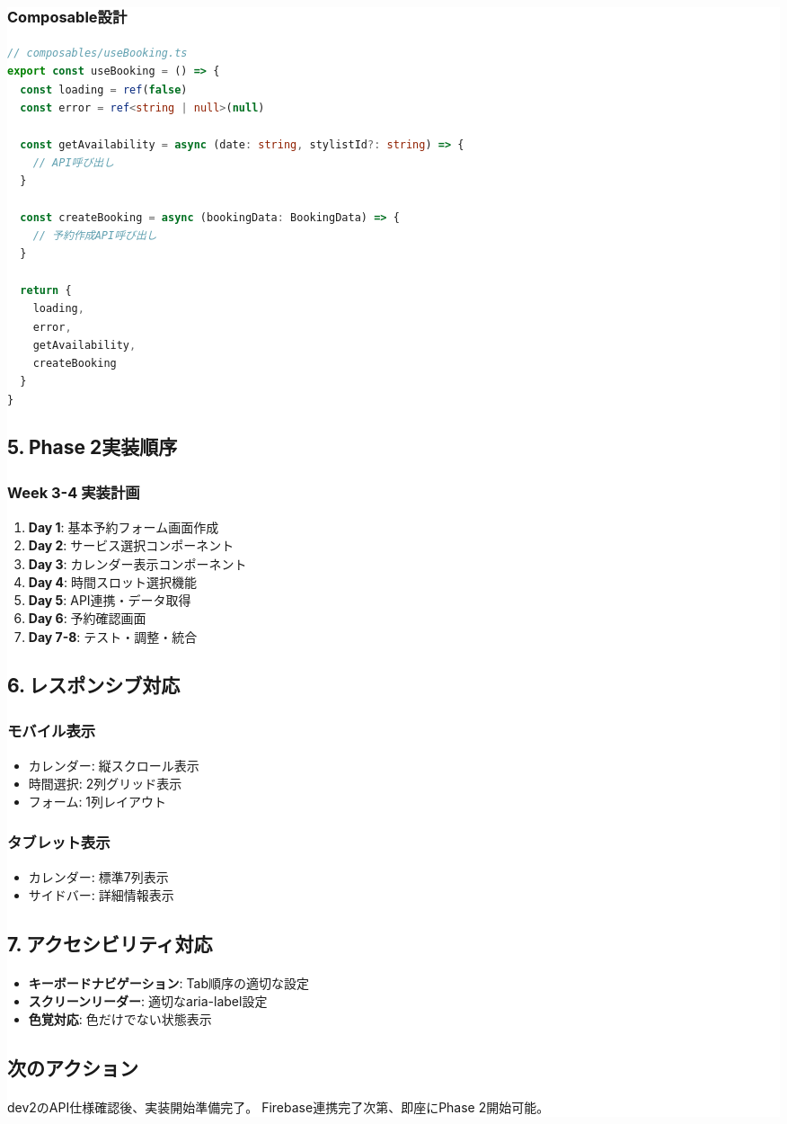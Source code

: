 ### Composable設計
```typescript
// composables/useBooking.ts
export const useBooking = () => {
  const loading = ref(false)
  const error = ref<string | null>(null)
  
  const getAvailability = async (date: string, stylistId?: string) => {
    // API呼び出し
  }
  
  const createBooking = async (bookingData: BookingData) => {
    // 予約作成API呼び出し
  }
  
  return {
    loading,
    error,
    getAvailability,
    createBooking
  }
}
```

## 5. Phase 2実装順序

### Week 3-4 実装計画
1. **Day 1**: 基本予約フォーム画面作成
2. **Day 2**: サービス選択コンポーネント
3. **Day 3**: カレンダー表示コンポーネント
4. **Day 4**: 時間スロット選択機能
5. **Day 5**: API連携・データ取得
6. **Day 6**: 予約確認画面
7. **Day 7-8**: テスト・調整・統合

## 6. レスポンシブ対応

### モバイル表示
- カレンダー: 縦スクロール表示
- 時間選択: 2列グリッド表示
- フォーム: 1列レイアウト

### タブレット表示
- カレンダー: 標準7列表示
- サイドバー: 詳細情報表示

## 7. アクセシビリティ対応

- **キーボードナビゲーション**: Tab順序の適切な設定
- **スクリーンリーダー**: 適切なaria-label設定
- **色覚対応**: 色だけでない状態表示

## 次のアクション
dev2のAPI仕様確認後、実装開始準備完了。
Firebase連携完了次第、即座にPhase 2開始可能。